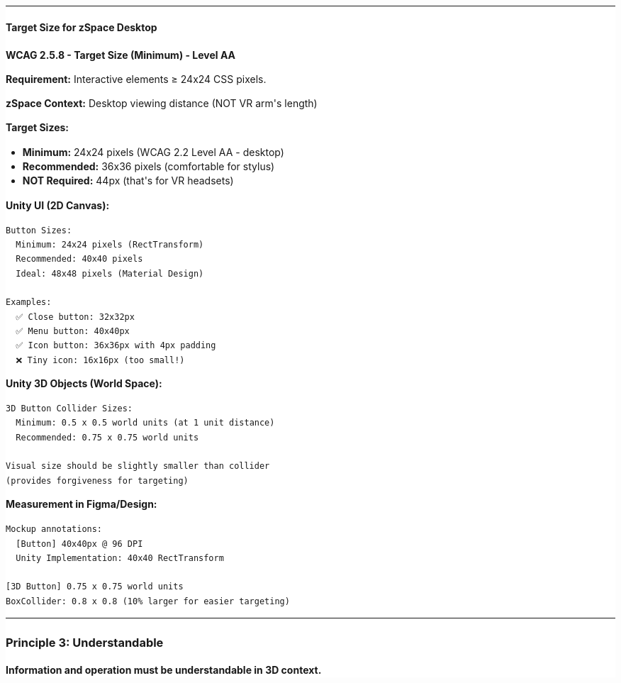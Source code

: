 ```
```

---

#### Target Size for zSpace Desktop

**WCAG 2.5.8 - Target Size (Minimum) - Level AA**

**Requirement:** Interactive elements ≥ 24x24 CSS pixels.

**zSpace Context:** Desktop viewing distance (NOT VR arm's length)

**Target Sizes:**
- **Minimum:** 24x24 pixels (WCAG 2.2 Level AA - desktop)
- **Recommended:** 36x36 pixels (comfortable for stylus)
- **NOT Required:** 44px (that's for VR headsets)

**Unity UI (2D Canvas):**
```
Button Sizes:
  Minimum: 24x24 pixels (RectTransform)
  Recommended: 40x40 pixels
  Ideal: 48x48 pixels (Material Design)

Examples:
  ✅ Close button: 32x32px
  ✅ Menu button: 40x40px
  ✅ Icon button: 36x36px with 4px padding
  ❌ Tiny icon: 16x16px (too small!)
```

**Unity 3D Objects (World Space):**
```
3D Button Collider Sizes:
  Minimum: 0.5 x 0.5 world units (at 1 unit distance)
  Recommended: 0.75 x 0.75 world units

Visual size should be slightly smaller than collider
(provides forgiveness for targeting)
```

**Measurement in Figma/Design:**
```
Mockup annotations:
  [Button] 40x40px @ 96 DPI
  Unity Implementation: 40x40 RectTransform

[3D Button] 0.75 x 0.75 world units
BoxCollider: 0.8 x 0.8 (10% larger for easier targeting)
```

---

### Principle 3: Understandable

**Information and operation must be understandable in 3D context.**
